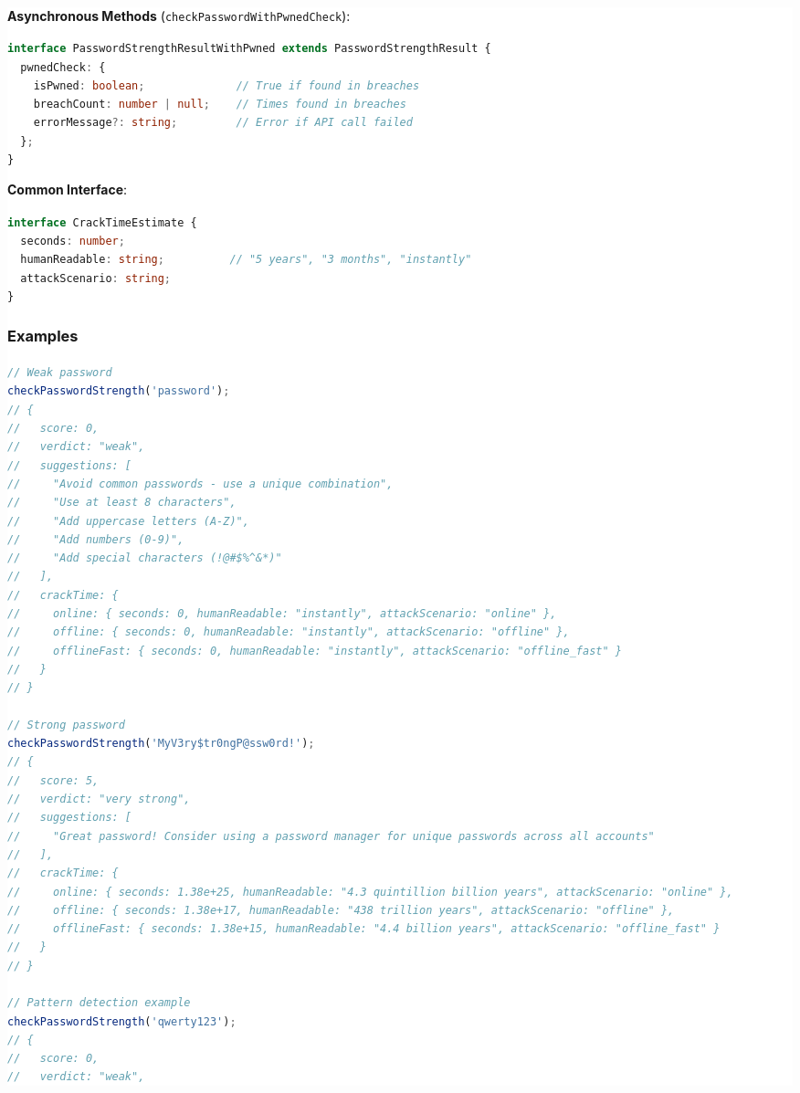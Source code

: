 **Asynchronous Methods** (`checkPasswordWithPwnedCheck`):
```typescript
interface PasswordStrengthResultWithPwned extends PasswordStrengthResult {
  pwnedCheck: {
    isPwned: boolean;              // True if found in breaches
    breachCount: number | null;    // Times found in breaches
    errorMessage?: string;         // Error if API call failed
  };
}
```

**Common Interface**:
```typescript
interface CrackTimeEstimate {
  seconds: number;
  humanReadable: string;          // "5 years", "3 months", "instantly"
  attackScenario: string;
}
```

### Examples

```javascript
// Weak password
checkPasswordStrength('password');
// {
//   score: 0,
//   verdict: "weak",
//   suggestions: [
//     "Avoid common passwords - use a unique combination",
//     "Use at least 8 characters",
//     "Add uppercase letters (A-Z)",
//     "Add numbers (0-9)",
//     "Add special characters (!@#$%^&*)"
//   ],
//   crackTime: {
//     online: { seconds: 0, humanReadable: "instantly", attackScenario: "online" },
//     offline: { seconds: 0, humanReadable: "instantly", attackScenario: "offline" },
//     offlineFast: { seconds: 0, humanReadable: "instantly", attackScenario: "offline_fast" }
//   }
// }

// Strong password  
checkPasswordStrength('MyV3ry$tr0ngP@ssw0rd!');
// {
//   score: 5,
//   verdict: "very strong", 
//   suggestions: [
//     "Great password! Consider using a password manager for unique passwords across all accounts"
//   ],
//   crackTime: {
//     online: { seconds: 1.38e+25, humanReadable: "4.3 quintillion billion years", attackScenario: "online" },
//     offline: { seconds: 1.38e+17, humanReadable: "438 trillion years", attackScenario: "offline" },
//     offlineFast: { seconds: 1.38e+15, humanReadable: "4.4 billion years", attackScenario: "offline_fast" }
//   }
// }

// Pattern detection example
checkPasswordStrength('qwerty123');
// {
//   score: 0,
//   verdict: "weak",
```